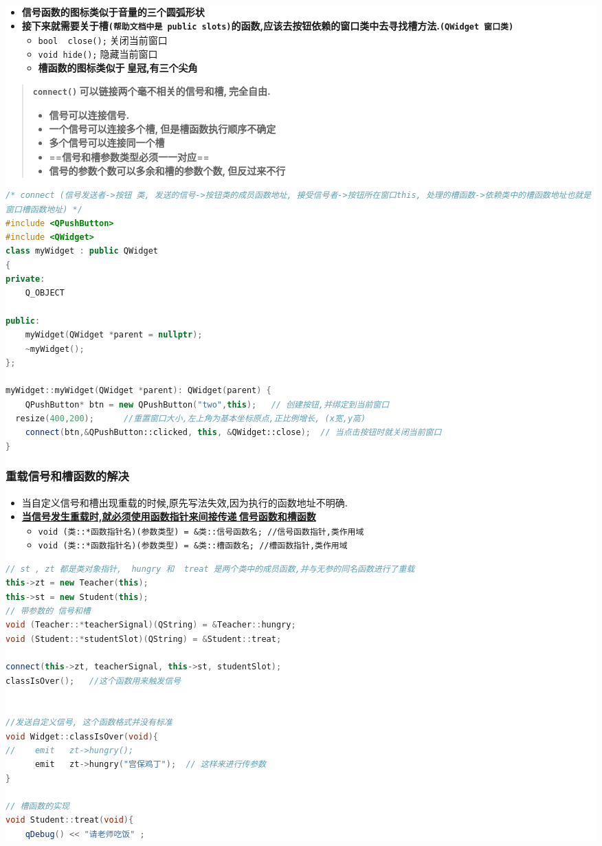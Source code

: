   - **信号函数的图标类似于音量的三个圆弧形状**
- **接下来就需要关于槽`(帮助文档中是 public slots)`的函数,应该去按钮依赖的窗口类中去寻找槽方法.`(QWidget 窗口类)`**
  - `bool  close();`   关闭当前窗口 
  - `void hide();`  隐藏当前窗口
  - **槽函数的图标类似于 皇冠,有三个尖角**

> **`connect()` 可以链接两个毫不相关的信号和槽, 完全自由.**
>
> - **信号可以连接信号.**
> - **一个信号可以连接多个槽,  但是槽函数执行顺序不确定**
> - **多个信号可以连接同一个槽**
> - ==**信号和槽参数类型必须一一对应**==
> - **信号的参数个数可以多余和槽的参数个数, 但反过来不行**



```c++
/* connect (信号发送者->按钮 类, 发送的信号->按钮类的成员函数地址, 接受信号者->按钮所在窗口this, 处理的槽函数->依赖类中的槽函数地址也就是窗口槽函数地址) */
#include <QPushButton>
#include <QWidget>
class myWidget : public QWidget
{
private:
    Q_OBJECT

public:
    myWidget(QWidget *parent = nullptr);
    ~myWidget();
};

myWidget::myWidget(QWidget *parent): QWidget(parent) {
	QPushButton* btn = new QPushButton("two",this);   // 创建按钮,并绑定到当前窗口
  resize(400,200);      //重置窗口大小,左上角为基本坐标原点,正比例增长, (x宽,y高)
	connect(btn,&QPushButton::clicked, this, &QWidget::close);  // 当点击按钮时就关闭当前窗口
}
```



### 重载信号和槽函数的解决

- 当自定义信号和槽出现重载的时候,原先写法失效,因为执行的函数地址不明确.
- <u>**当信号发生重载时,就必须使用函数指针来间接传递 信号函数和槽函数**</u>
  - `void (类::*函数指针名)(参数类型) = &类::信号函数名; //信号函数指针,类作用域`
  - `void (类::*函数指针名)(参数类型) = &类::槽函数名; //槽函数指针,类作用域`

```c++
// st , zt 都是类对象指针,  hungry 和  treat 是两个类中的成员函数,并与无参的同名函数进行了重载
this->zt = new Teacher(this);
this->st = new Student(this);
// 带参数的 信号和槽
void (Teacher::*teacherSignal)(QString) = &Teacher::hungry;
void (Student::*studentSlot)(QString) = &Student::treat;

connect(this->zt, teacherSignal, this->st, studentSlot);
classIsOver();   //这个函数用来触发信号


//发送自定义信号, 这个函数格式并没有标准
void Widget::classIsOver(void){
//    emit   zt->hungry();
      emit   zt->hungry("宫保鸡丁");  // 这样来进行传参数
}

// 槽函数的实现
void Student::treat(void){
    qDebug() << "请老师吃饭" ;
```